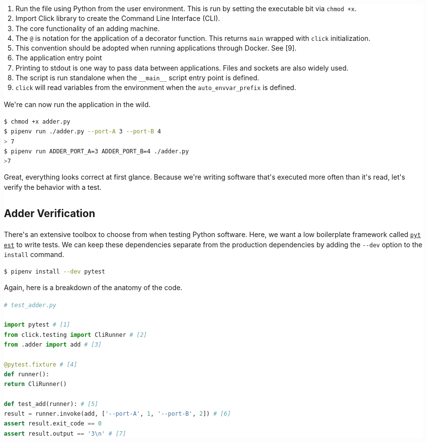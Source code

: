 ```python
```

1. Run the file using Python from the user environment. This is run by setting
   the executable bit via `chmod +x`.
2. Import Click library to create the Command Line Interface (CLI).
3. The core functionality of an adding machine.
4. The `@` is notation for the application of a decorator function. This returns
   `main` wrapped with `click` initialization.
5. This convention should be adopted when running applications through Docker.
   See [9].
6. The application entry point
7. Printing to stdout is one way to pass data between applications. Files and
   sockets are also widely used.
8. The script is run standalone when the `__main__` script entry point is
   defined.
9. `click` will read variables from the environment when the
   `auto_envvar_prefix` is defined.

We're can now run the application in the wild.

```bash
$ chmod +x adder.py
$ pipenv run ./adder.py --port-A 3 --port-B 4
> 7
$ pipenv run ADDER_PORT_A=3 ADDER_PORT_B=4 ./adder.py
>7
```

Great, everything looks correct at first glance. Because we're writing software
that's executed more often than it's read, let's verify the behavior with a
test.

## Adder Verification

There's an extensive toolbox to choose from when testing Python software. Here,
we want a low boilerplate framework called
[`pytest`](https://docs.pytest.org/en/latest/) to write tests. We can keep these
dependencies separate from the production dependencies by adding the `--dev`
option to the `install` command.

```bash
$ pipenv install --dev pytest
```

Again, here is a breakdown of the anatomy of the code.

```python
# test_adder.py

import pytest # [1]
from click.testing import CliRunner # [2]
from .adder import add # [3]

@pytest.fixture # [4]
def runner():
return CliRunner()

def test_add(runner): # [5]
result = runner.invoke(add, ['--port-A', 1, '--port-B', 2]) # [6]
assert result.exit_code == 0
assert result.output == '3\n' # [7]
```
